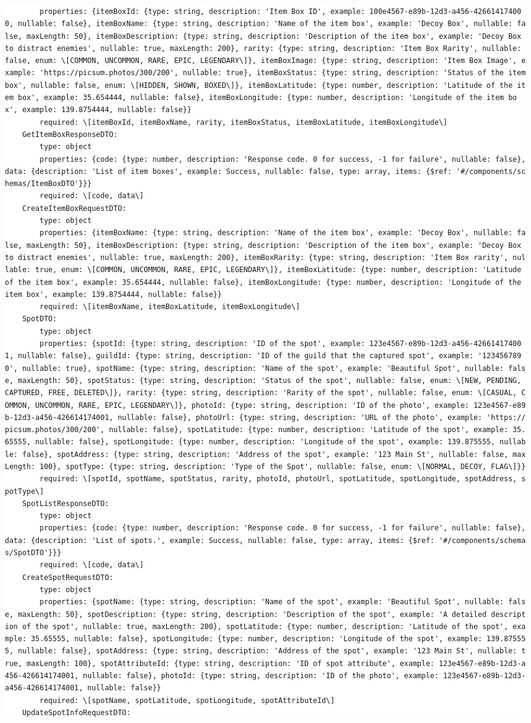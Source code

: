             properties: {itemBoxId: {type: string, description: 'Item Box ID', example: 100e4567-e89b-12d3-a456-426614174000, nullable: false}, itemBoxName: {type: string, description: 'Name of the item box', example: 'Decoy Box', nullable: false, maxLength: 50}, itemBoxDescription: {type: string, description: 'Description of the item box', example: 'Decoy Box to distract enemies', nullable: true, maxLength: 200}, rarity: {type: string, description: 'Item Box Rarity', nullable: false, enum: \[COMMON, UNCOMMON, RARE, EPIC, LEGENDARY\]}, itemBoxImage: {type: string, description: 'Item Box Image', example: 'https://picsum.photos/300/200', nullable: true}, itemBoxStatus: {type: string, description: 'Status of the item box', nullable: false, enum: \[HIDDEN, SHOWN, BOXED\]}, itemBoxLatitude: {type: number, description: 'Latitude of the item box', example: 35.654444, nullable: false}, itemBoxLongitude: {type: number, description: 'Longitude of the item box', example: 139.8754444, nullable: false}}
            required: \[itemBoxId, itemBoxName, rarity, itemBoxStatus, itemBoxLatitude, itemBoxLongitude\]
        GetItemBoxResponseDTO:
            type: object
            properties: {code: {type: number, description: 'Response code. 0 for success, -1 for failure', nullable: false}, data: {description: 'List of item boxes', example: Success, nullable: false, type: array, items: {$ref: '#/components/schemas/ItemBoxDTO'}}}
            required: \[code, data\]
        CreateItemBoxRequestDTO:
            type: object
            properties: {itemBoxName: {type: string, description: 'Name of the item box', example: 'Decoy Box', nullable: false, maxLength: 50}, itemBoxDescription: {type: string, description: 'Description of the item box', example: 'Decoy Box to distract enemies', nullable: true, maxLength: 200}, itemBoxRarity: {type: string, description: 'Item Box rarity', nullable: true, enum: \[COMMON, UNCOMMON, RARE, EPIC, LEGENDARY\]}, itemBoxLatitude: {type: number, description: 'Latitude of the item box', example: 35.654444, nullable: false}, itemBoxLongitude: {type: number, description: 'Longitude of the item box', example: 139.8754444, nullable: false}}
            required: \[itemBoxName, itemBoxLatitude, itemBoxLongitude\]
        SpotDTO:
            type: object
            properties: {spotId: {type: string, description: 'ID of the spot', example: 123e4567-e89b-12d3-a456-426614174001, nullable: false}, guildId: {type: string, description: 'ID of the guild that the captured spot', example: '1234567890', nullable: true}, spotName: {type: string, description: 'Name of the spot', example: 'Beautiful Spot', nullable: false, maxLength: 50}, spotStatus: {type: string, description: 'Status of the spot', nullable: false, enum: \[NEW, PENDING, CAPTURED, FREE, DELETED\]}, rarity: {type: string, description: 'Rarity of the spot', nullable: false, enum: \[CASUAL, COMMON, UNCOMMON, RARE, EPIC, LEGENDARY\]}, photoId: {type: string, description: 'ID of the photo', example: 123e4567-e89b-12d3-a456-426614174001, nullable: false}, photoUrl: {type: string, description: 'URL of the photo', example: 'https://picsum.photos/300/200', nullable: false}, spotLatitude: {type: number, description: 'Latitude of the spot', example: 35.65555, nullable: false}, spotLongitude: {type: number, description: 'Longitude of the spot', example: 139.875555, nullable: false}, spotAddress: {type: string, description: 'Address of the spot', example: '123 Main St', nullable: false, maxLength: 100}, spotType: {type: string, description: 'Type of the Spot', nullable: false, enum: \[NORMAL, DECOY, FLAG\]}}
            required: \[spotId, spotName, spotStatus, rarity, photoId, photoUrl, spotLatitude, spotLongitude, spotAddress, spotType\]
        SpotListResponseDTO:
            type: object
            properties: {code: {type: number, description: 'Response code. 0 for success, -1 for failure', nullable: false}, data: {description: 'List of spots.', example: Success, nullable: false, type: array, items: {$ref: '#/components/schemas/SpotDTO'}}}
            required: \[code, data\]
        CreateSpotRequestDTO:
            type: object
            properties: {spotName: {type: string, description: 'Name of the spot', example: 'Beautiful Spot', nullable: false, maxLength: 50}, spotDescription: {type: string, description: 'Description of the spot', example: 'A detailed description of the spot', nullable: true, maxLength: 200}, spotLatitude: {type: number, description: 'Latitude of the spot', example: 35.65555, nullable: false}, spotLongitude: {type: number, description: 'Longitude of the spot', example: 139.875555, nullable: false}, spotAddress: {type: string, description: 'Address of the spot', example: '123 Main St', nullable: true, maxLength: 100}, spotAttributeId: {type: string, description: 'ID of spot attribute', example: 123e4567-e89b-12d3-a456-426614174001, nullable: false}, photoId: {type: string, description: 'ID of the photo', example: 123e4567-e89b-12d3-a456-426614174001, nullable: false}}
            required: \[spotName, spotLatitude, spotLongitude, spotAttributeId\]
        UpdateSpotInfoRequestDTO: